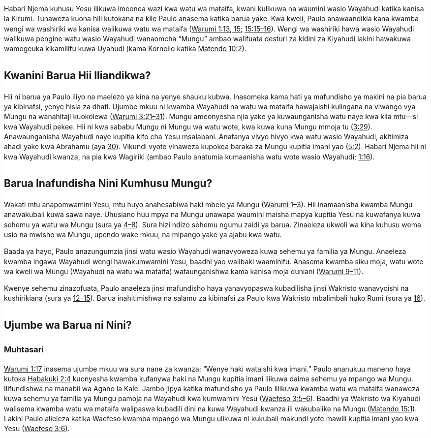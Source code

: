Habari Njema kuhusu Yesu ilikuwa imeenea wazi kwa watu wa mataifa, kwani kulikuwa na waumini wasio Wayahudi katika kanisa la Kirumi. Tunaweza kuona hili kutokana na kile Paulo anasema katika barua yake. Kwa kweli, Paulo anawaandikia kana kwamba wengi wa washiriki wa kanisa walikuwa watu wa mataifa ([Warumi 1:13, 15](https://ref.ly/Rom1:13,Rom1:15); [15:15–16](https://ref.ly/Rom15:15-Rom15:16)). Wengi wa washiriki hawa wasio Wayahudi walikuwa pengine watu wasio Wayahudi wanaomcha “Mungu” ambao walifuata desturi za kidini za Kiyahudi lakini hawakuwa wamegeuka kikamilifu kuwa Uyahudi (kama Kornelio katika [Matendo 10:2](https://ref.ly/Acts10:2)).

Kwanini Barua Hii Iliandikwa?
-----------------------------

Hii ni barua ya Paulo iliyo na maelezo ya kina na yenye shauku kubwa. Inasomeka kama hati ya mafundisho ya makini na pia barua ya kibinafsi, yenye hisia za dhati. Ujumbe mkuu ni kwamba Wayahudi na watu wa mataifa hawajaishi kulingana na viwango vya Mungu na wanahitaji kuokolewa ([Warumi 3:21–31](https://ref.ly/Rom3:21-Rom3:31)). Mungu ameonyesha njia yake ya kuwaunganisha watu naye kwa kila mtu—si kwa Wayahudi pekee. Hii ni kwa sababu Mungu ni Mungu wa watu wote, kwa kuwa kuna Mungu mmoja tu ([3:29](https://ref.ly/Rom3:29)). Anawaunganisha Wayahudi naye kupitia kifo cha Yesu msalabani. Anafanya vivyo hivyo kwa watu wasio Wayahudi, akitimiza ahadi yake kwa Abrahamu (aya [30](https://ref.ly/Rom3:30)). Vikundi vyote vinaweza kupokea baraka za Mungu kupitia imani yao ([5:2](https://ref.ly/Rom5:2)). Habari Njema hii ni kwa Wayahudi kwanza, na pia kwa Wagiriki (ambao Paulo anatumia kumaanisha watu wote wasio Wayahudi; [1:16](https://ref.ly/Rom1:16)).

Barua Inafundisha Nini Kumhusu Mungu?
-------------------------------------

Wakati mtu anapomwamini Yesu, mtu huyo anahesabiwa haki mbele ya Mungu ([Warumi 1–3](https://ref.ly/Rom1:1-Rom3:31)). Hii inamaanisha kwamba Mungu anawakubali kuwa sawa naye. Uhusiano huu mpya na Mungu unawapa waumini maisha mapya kupitia Yesu na kuwafanya kuwa sehemu ya watu wa Mungu (sura ya [4–8](https://ref.ly/Rom4:1-Rom8:39)). Sura hizi ndizo sehemu ngumu zaidi ya barua. Zinaeleza ukweli wa kina kuhusu wema usio na mwisho wa Mungu, upendo wake mkuu, na mipango yake ya ajabu kwa watu.

Baada ya hayo, Paulo anazungumzia jinsi watu wasio Wayahudi wanavyoweza kuwa sehemu ya familia ya Mungu. Anaeleza kwamba ingawa Wayahudi wengi hawakumwamini Yesu, baadhi yao walibaki waaminifu. Anasema kwamba siku moja, watu wote wa kweli wa Mungu (Wayahudi na watu wa mataifa) wataunganishwa kama kanisa moja duniani ([Warumi 9–11](https://ref.ly/Rom9:1-Rom11:36)).

Kwenye sehemu zinazofuata, Paulo anaeleza jinsi mafundisho haya yanavyopaswa kubadilisha jinsi Wakristo wanavyoishi na kushirikiana (sura ya [12–15](https://ref.ly/Rom12:1-Rom15:33)). Barua inahitimishwa na salamu za kibinafsi za Paulo kwa Wakristo mbalimbali huko Rumi (sura ya [16](https://ref.ly/Rom16:1-Rom16:27)).

Ujumbe wa Barua ni Nini?
------------------------

### Muhtasari

[Warumi 1:17](https://ref.ly/Rom1:17) inasema ujumbe mkuu wa sura nane za kwanza: “Wenye haki wataishi kwa imani.” Paulo ananukuu maneno haya kutoka [Habakuki 2:4](https://ref.ly/Hab2:4) kuonyesha kwamba kufanywa haki na Mungu kupitia imani ilikuwa daima sehemu ya mpango wa Mungu. Ilifundishwa na manabii wa Agano la Kale. Jambo jipya katika mafundisho ya Paulo lilikuwa kwamba watu wa mataifa wanaweza kuwa sehemu ya familia ya Mungu pamoja na Wayahudi kwa kumwamini Yesu ([Waefeso 3:5–6](https://ref.ly/Eph3:5-Eph3:6)). Baadhi ya Wakristo wa Kiyahudi walisema kwamba watu wa mataifa walipaswa kubadili dini na kuwa Wayahudi kwanza ili wakubalike na Mungu ([Matendo 15:1](https://ref.ly/Acts15:1)). Lakini Paulo alieleza katika Waefeso kwamba mpango wa Mungu ulikuwa ni kukubali makundi yote mawili kupitia imani yao kwa Yesu ([Waefeso 3:6](https://ref.ly/Eph3:6)).

